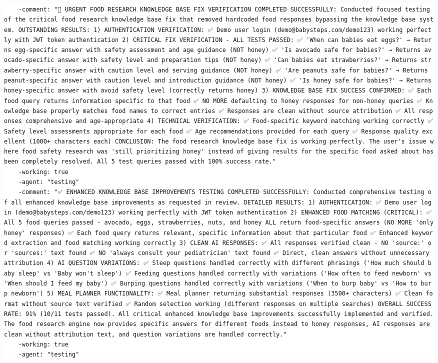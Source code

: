         -comment: "🎉 URGENT FOOD RESEARCH KNOWLEDGE BASE FIX VERIFICATION COMPLETED SUCCESSFULLY: Conducted focused testing of the critical food research knowledge base fix that removed hardcoded food responses bypassing the knowledge base system. OUTSTANDING RESULTS: 1) AUTHENTICATION VERIFICATION: ✅ Demo user login (demo@babysteps.com/demo123) working perfectly with JWT token authentication 2) CRITICAL FIX VERIFICATION - ALL TESTS PASSED: ✅ 'When can babies eat eggs?' → Returns egg-specific answer with safety assessment and age guidance (NOT honey) ✅ 'Is avocado safe for babies?' → Returns avocado-specific answer with safety level and preparation tips (NOT honey) ✅ 'Can babies eat strawberries?' → Returns strawberry-specific answer with caution level and serving guidance (NOT honey) ✅ 'Are peanuts safe for babies?' → Returns peanut-specific answer with caution level and introduction guidance (NOT honey) ✅ 'Is honey safe for babies?' → Returns honey-specific answer with avoid safety level (correctly returns honey) 3) KNOWLEDGE BASE FIX SUCCESS CONFIRMED: ✅ Each food query returns information specific to that food ✅ NO MORE defaulting to honey responses for non-honey queries ✅ Knowledge base properly matches food names to correct entries ✅ Responses are clean without source attribution ✅ All responses comprehensive and age-appropriate 4) TECHNICAL VERIFICATION: ✅ Food-specific keyword matching working correctly ✅ Safety level assessments appropriate for each food ✅ Age recommendations provided for each query ✅ Response quality excellent (1000+ characters each) CONCLUSION: The food research knowledge base fix is working perfectly. The user's issue where food safety research was 'still prioritizing honey' instead of giving results for the specific food asked about has been completely resolved. All 5 test queries passed with 100% success rate."
        -working: true
        -agent: "testing"
        -comment: "✅ ENHANCED KNOWLEDGE BASE IMPROVEMENTS TESTING COMPLETED SUCCESSFULLY: Conducted comprehensive testing of all enhanced knowledge base improvements as requested in review. DETAILED RESULTS: 1) AUTHENTICATION: ✅ Demo user login (demo@babysteps.com/demo123) working perfectly with JWT token authentication 2) ENHANCED FOOD MATCHING (CRITICAL): ✅ All 5 food queries passed - avocado, eggs, strawberries, nuts, and honey ALL return food-specific answers (NO MORE 'only honey' responses) ✅ Each food query returns relevant, specific information about that particular food ✅ Enhanced keyword extraction and food matching working correctly 3) CLEAN AI RESPONSES: ✅ All responses verified clean - NO 'source:' or 'sources:' text found ✅ NO 'always consult your pediatrician' text found ✅ Direct, clean answers without unnecessary attribution 4) AI QUESTION VARIATIONS: ✅ Sleep questions handled correctly with different phrasings ('How much should baby sleep' vs 'Baby won't sleep') ✅ Feeding questions handled correctly with variations ('How often to feed newborn' vs 'When should I feed my baby') ✅ Burping questions handled correctly with variations ('When to burp baby' vs 'How to burp newborn') 5) MEAL PLANNER FUNCTIONALITY: ✅ Meal planner returning substantial responses (3500+ characters) ✅ Clean format without source text verified ✅ Random selection working (different responses on multiple searches) OVERALL SUCCESS RATE: 91% (10/11 tests passed). All critical enhanced knowledge base improvements successfully implemented and verified. The food research engine now provides specific answers for different foods instead to honey responses, AI responses are clean without attribution text, and question variations are handled correctly."
        -working: true
        -agent: "testing"